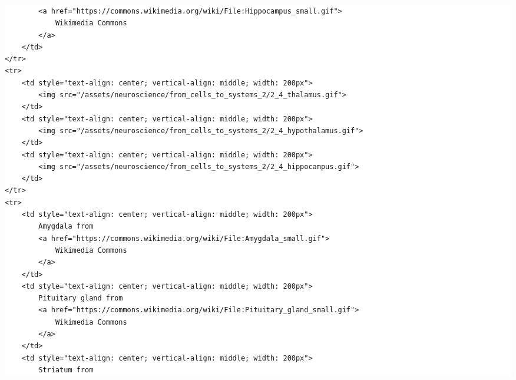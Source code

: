             <a href="https://commons.wikimedia.org/wiki/File:Hippocampus_small.gif">
                Wikimedia Commons
            </a>
        </td>
    </tr>
    <tr>
        <td style="text-align: center; vertical-align: middle; width: 200px">
            <img src="/assets/neuroscience/from_cells_to_systems_2/2_4_thalamus.gif">
        </td>
        <td style="text-align: center; vertical-align: middle; width: 200px">
            <img src="/assets/neuroscience/from_cells_to_systems_2/2_4_hypothalamus.gif">
        </td>
        <td style="text-align: center; vertical-align: middle; width: 200px">
            <img src="/assets/neuroscience/from_cells_to_systems_2/2_4_hippocampus.gif">
        </td>
    </tr>
    <tr>
        <td style="text-align: center; vertical-align: middle; width: 200px">
            Amygdala from
            <a href="https://commons.wikimedia.org/wiki/File:Amygdala_small.gif">
                Wikimedia Commons
            </a>
        </td>
        <td style="text-align: center; vertical-align: middle; width: 200px">
            Pituitary gland from
            <a href="https://commons.wikimedia.org/wiki/File:Pituitary_gland_small.gif">
                Wikimedia Commons
            </a>
        </td>
        <td style="text-align: center; vertical-align: middle; width: 200px">
            Striatum from